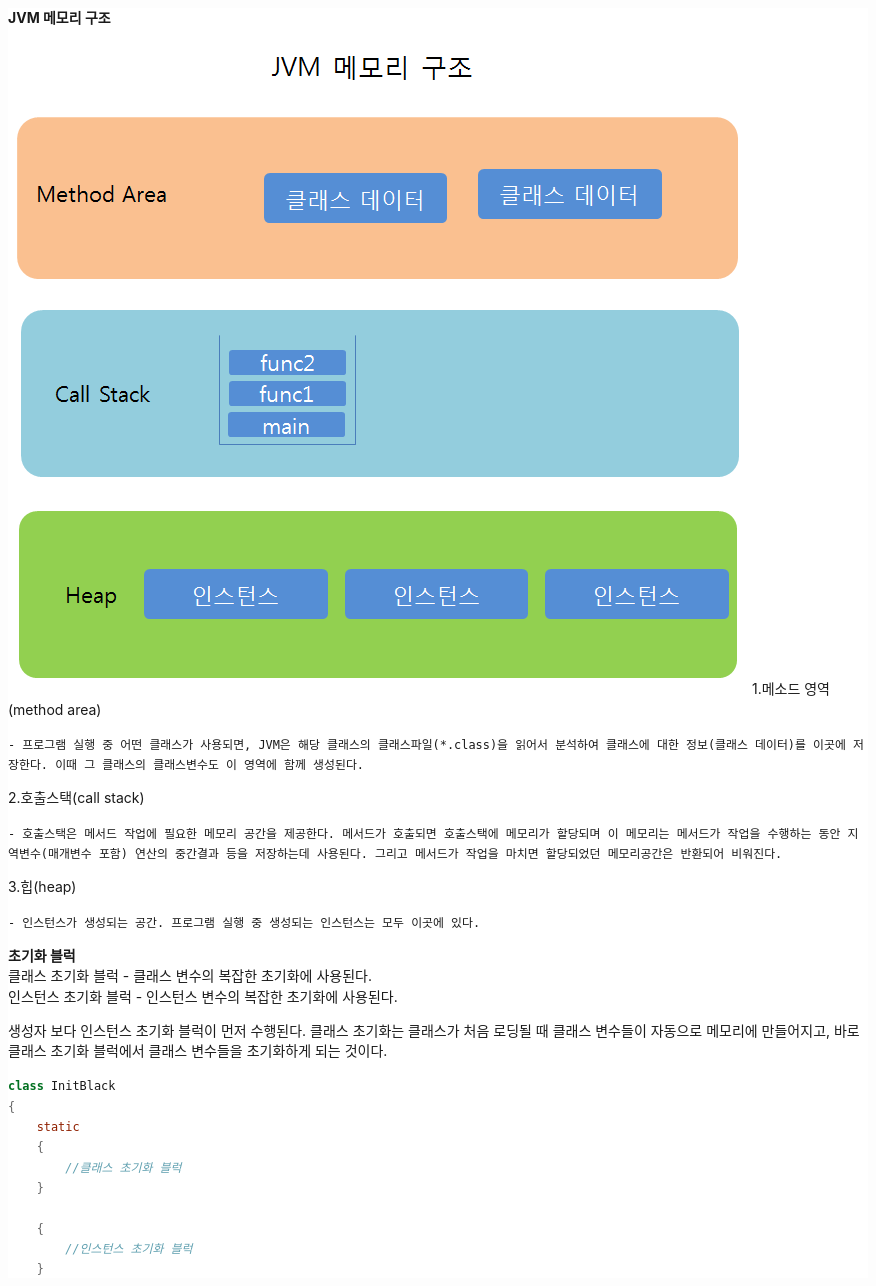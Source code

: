 **JVM 메모리 구조**<br>
![](/assets/jvm.PNG)
1.메소드 영역(method area)

    - 프로그램 실행 중 어떤 클래스가 사용되면, JVM은 해당 클래스의 클래스파일(*.class)을 읽어서 분석하여 클래스에 대한 정보(클래스 데이터)를 이곳에 저장한다. 이때 그 클래스의 클래스변수도 이 영역에 함께 생성된다.  
    
2.호출스택(call stack)

    - 호출스택은 메서드 작업에 필요한 메모리 공간을 제공한다. 메서드가 호출되면 호출스택에 메모리가 할당되며 이 메모리는 메서드가 작업을 수행하는 동안 지역변수(매개변수 포함) 연산의 중간결과 등을 저장하는데 사용된다. 그리고 메서드가 작업을 마치면 할당되었던 메모리공간은 반환되어 비워진다. 
    
3.힙(heap)

    - 인스턴스가 생성되는 공간. 프로그램 실행 중 생성되는 인스턴스는 모두 이곳에 있다.

**초기화 블럭**<br>
클래스 초기화 블럭 - 클래스 변수의 복잡한 초기화에 사용된다.<br>
인스턴스 초기화 블럭 - 인스턴스 변수의 복잡한 초기화에 사용된다.<br>

생성자 보다 인스턴스 초기화 블럭이 먼저 수행된다. 클래스 초기화는 클래스가 처음 로딩될 때 클래스 변수들이 자동으로 메모리에 만들어지고, 바로 클래스 초기화 블럭에서 클래스 변수들을 초기화하게 되는 것이다.
```java
class InitBlack
{
    static 
    {
        //클래스 초기화 블럭
    }
    
    {
        //인스턴스 초기화 블럭 
    }
```